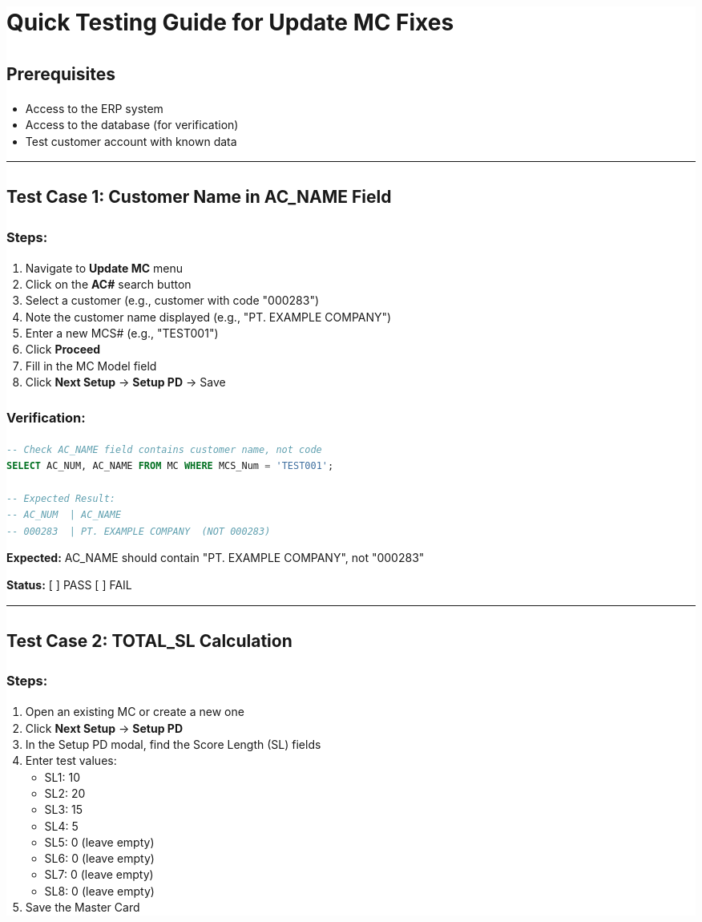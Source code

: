 # Quick Testing Guide for Update MC Fixes

## Prerequisites
- Access to the ERP system
- Access to the database (for verification)
- Test customer account with known data

---

## Test Case 1: Customer Name in AC_NAME Field

### Steps:
1. Navigate to **Update MC** menu
2. Click on the **AC#** search button
3. Select a customer (e.g., customer with code "000283")
4. Note the customer name displayed (e.g., "PT. EXAMPLE COMPANY")
5. Enter a new MCS# (e.g., "TEST001")
6. Click **Proceed**
7. Fill in the MC Model field
8. Click **Next Setup** → **Setup PD** → Save

### Verification:
```sql
-- Check AC_NAME field contains customer name, not code
SELECT AC_NUM, AC_NAME FROM MC WHERE MCS_Num = 'TEST001';

-- Expected Result:
-- AC_NUM  | AC_NAME
-- 000283  | PT. EXAMPLE COMPANY  (NOT 000283)
```

**Expected:** AC_NAME should contain "PT. EXAMPLE COMPANY", not "000283"

**Status:** [ ] PASS [ ] FAIL

---

## Test Case 2: TOTAL_SL Calculation

### Steps:
1. Open an existing MC or create a new one
2. Click **Next Setup** → **Setup PD**
3. In the Setup PD modal, find the Score Length (SL) fields
4. Enter test values:
   - SL1: 10
   - SL2: 20
   - SL3: 15
   - SL4: 5
   - SL5: 0 (leave empty)
   - SL6: 0 (leave empty)
   - SL7: 0 (leave empty)
   - SL8: 0 (leave empty)
5. Save the Master Card
